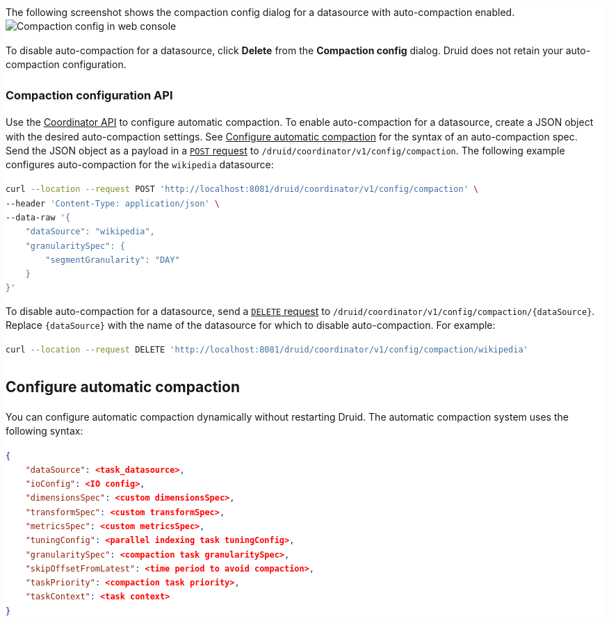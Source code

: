The following screenshot shows the compaction config dialog for a datasource with auto-compaction enabled.
![Compaction config in web console](../assets/compaction-dialog.png)

To disable auto-compaction for a datasource, click **Delete** from the **Compaction config** dialog. Druid does not retain your auto-compaction configuration.

### Compaction configuration API

Use the [Coordinator API](../operations/api-reference.md#automatic-compaction-status) to configure automatic compaction.
To enable auto-compaction for a datasource, create a JSON object with the desired auto-compaction settings.
See [Configure automatic compaction](#configure-automatic-compaction) for the syntax of an auto-compaction spec.
Send the JSON object as a payload in a [`POST` request](../operations/api-reference.md#post-4) to `/druid/coordinator/v1/config/compaction`.
The following example configures auto-compaction for the `wikipedia` datasource:

```sh
curl --location --request POST 'http://localhost:8081/druid/coordinator/v1/config/compaction' \
--header 'Content-Type: application/json' \
--data-raw '{
    "dataSource": "wikipedia",
    "granularitySpec": {
        "segmentGranularity": "DAY"
    }
}'
```

To disable auto-compaction for a datasource, send a [`DELETE` request](../operations/api-reference.md#delete-1) to `/druid/coordinator/v1/config/compaction/{dataSource}`. Replace `{dataSource}` with the name of the datasource for which to disable auto-compaction. For example:

```sh
curl --location --request DELETE 'http://localhost:8081/druid/coordinator/v1/config/compaction/wikipedia'
```


## Configure automatic compaction

You can configure automatic compaction dynamically without restarting Druid.
The automatic compaction system uses the following syntax:

```json
{
    "dataSource": <task_datasource>,
    "ioConfig": <IO config>,
    "dimensionsSpec": <custom dimensionsSpec>,
    "transformSpec": <custom transformSpec>,
    "metricsSpec": <custom metricsSpec>,
    "tuningConfig": <parallel indexing task tuningConfig>,
    "granularitySpec": <compaction task granularitySpec>,
    "skipOffsetFromLatest": <time period to avoid compaction>,
    "taskPriority": <compaction task priority>,
    "taskContext": <task context>
}
```
